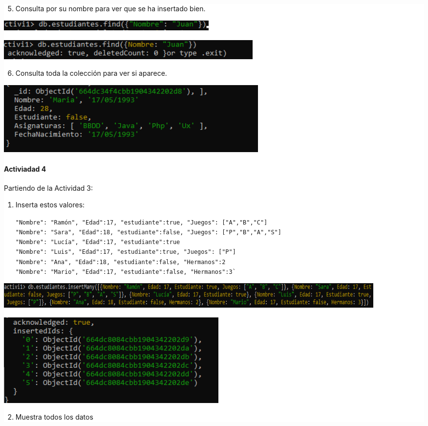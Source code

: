 5. Consulta por su nombre para ver que se ha insertado bien.

![Consulta por su nombre se ha insertado bien](image-11.png)

![se ha insertado bien](image-12.png)

6. Consulta toda la colección para ver si aparece.

![Consulta toda la colección](image-13.png)

#### Activiadad 4
Partiendo de la Actividad 3:

1. Inserta estos valores:
    ```
    "Nombre": "Ramón", "Edad":17, "estudiante":true, "Juegos": ["A","B","C"]
    "Nombre": "Sara", "Edad":18, "estudiante":false, "Juegos": ["P","B","A","S"]
    "Nombre": "Lucía", "Edad":17, "estudiante":true
    "Nombre": "Luis", "Edad":17, "estudiante":true, "Juegos": ["P"]
    "Nombre": "Ana", "Edad":18, "estudiante":false, "Hermanos":2
    "Nombre": "Mario", "Edad":17, "estudiante":false, "Hermanos":3`
    ```

![Insert Many values](image-14.png)

![Insert Many values](image-17.png)

2. Muestra todos los datos
